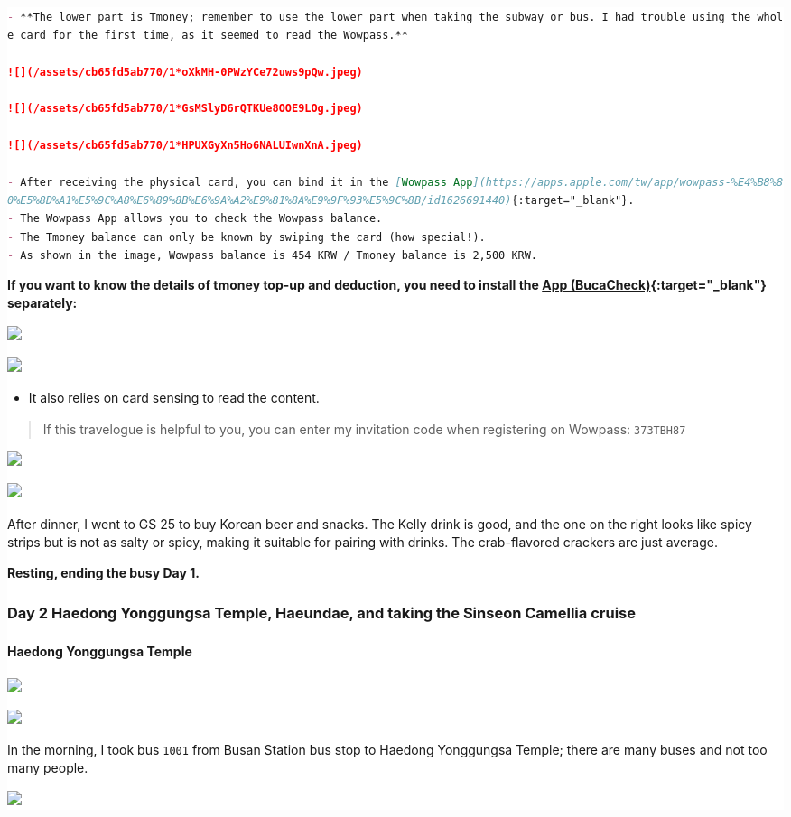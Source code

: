 ```markdown
- **The lower part is Tmoney; remember to use the lower part when taking the subway or bus. I had trouble using the whole card for the first time, as it seemed to read the Wowpass.**

![](/assets/cb65fd5ab770/1*oXkMH-0PWzYCe72uws9pQw.jpeg)

![](/assets/cb65fd5ab770/1*GsMSlyD6rQTKUe8OOE9LOg.jpeg)

![](/assets/cb65fd5ab770/1*HPUXGyXn5Ho6NALUIwnXnA.jpeg)

- After receiving the physical card, you can bind it in the [Wowpass App](https://apps.apple.com/tw/app/wowpass-%E4%B8%80%E5%8D%A1%E5%9C%A8%E6%89%8B%E6%9A%A2%E9%81%8A%E9%9F%93%E5%9C%8B/id1626691440){:target="_blank"}.
- The Wowpass App allows you to check the Wowpass balance.
- The Tmoney balance can only be known by swiping the card (how special!).
- As shown in the image, Wowpass balance is 454 KRW / Tmoney balance is 2,500 KRW.
```

**If you want to know the details of tmoney top-up and deduction, you need to install the [App (BucaCheck)](https://apps.apple.com/tw/app/%E9%9F%93%E5%9C%8B%E4%BA%A4%E9%80%9A%E5%8D%A1%E9%A4%98%E9%A1%8D%E6%9F%A5%E8%A9%A2-bucacheck/id1484358047){:target="_blank"} separately:**

![](/assets/cb65fd5ab770/1*MegrYJltSrHHrzqMEEVudw.jpeg)

![](/assets/cb65fd5ab770/1*q_E4qm1jve5EW_EfZJIkYA.jpeg)

- It also relies on card sensing to read the content.

> If this travelogue is helpful to you, you can enter my invitation code when registering on Wowpass: `373TBH87`

![](/assets/cb65fd5ab770/1*85akWRmW6_xwI5s6H127xg.jpeg)

![](/assets/cb65fd5ab770/1*alEtyiU9kAeE9n8jJzVZVw.jpeg)

After dinner, I went to GS 25 to buy Korean beer and snacks. The Kelly drink is good, and the one on the right looks like spicy strips but is not as salty or spicy, making it suitable for pairing with drinks. The crab-flavored crackers are just average.

**Resting, ending the busy Day 1.**
### Day 2 Haedong Yonggungsa Temple, Haeundae, and taking the Sinseon Camellia cruise
#### Haedong Yonggungsa Temple

![](/assets/cb65fd5ab770/1*WWiPDB3eClpuLpKlHxbjeg.jpeg)

![](/assets/cb65fd5ab770/1*ZhiJ-W36piSutVvyFuGfuQ.png)

In the morning, I took bus `1001` from Busan Station bus stop to Haedong Yonggungsa Temple; there are many buses and not too many people.

![](/assets/cb65fd5ab770/1*_gxjDvbxDC9x4uEHXyqTTA.jpeg)
